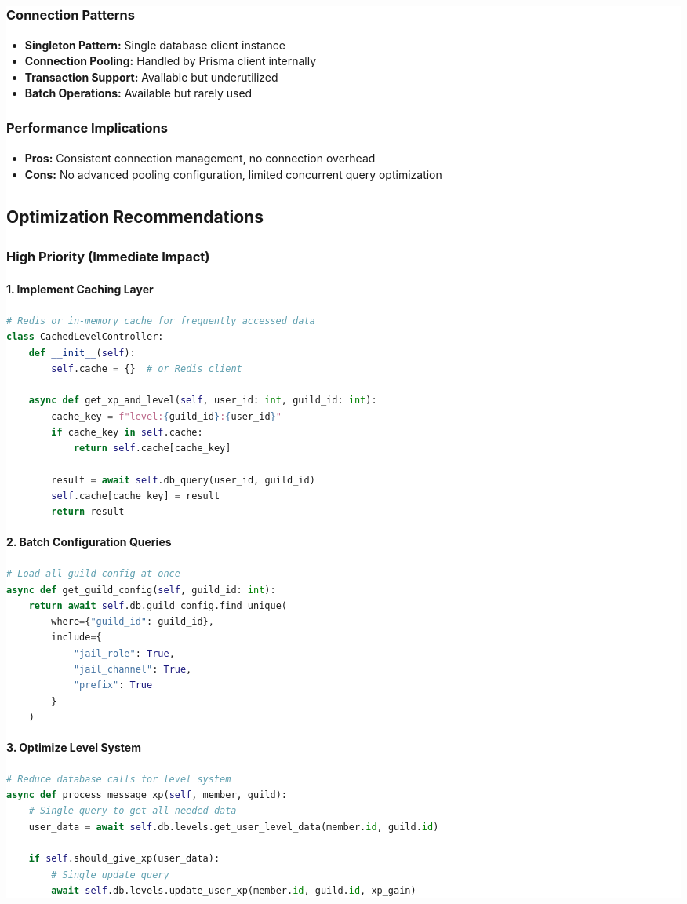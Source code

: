 ### Connection Patterns

- **Singleton Pattern:** Single database client instance
- **Connection Pooling:** Handled by Prisma client internally
- **Transaction Support:** Available but underutilized
- **Batch Operations:** Available but rarely used

### Performance Implications

- **Pros:** Consistent connection management, no connection overhead
- **Cons:** No advanced pooling configuration, limited concurrent query optimization

## Optimization Recommendations

### High Priority (Immediate Impact)

#### 1. Implement Caching Layer

```python
# Redis or in-memory cache for frequently accessed data
class CachedLevelController:
    def __init__(self):
        self.cache = {}  # or Redis client
    
    async def get_xp_and_level(self, user_id: int, guild_id: int):
        cache_key = f"level:{guild_id}:{user_id}"
        if cache_key in self.cache:
            return self.cache[cache_key]
        
        result = await self.db_query(user_id, guild_id)
        self.cache[cache_key] = result
        return result
```

#### 2. Batch Configuration Queries

```python
# Load all guild config at once
async def get_guild_config(self, guild_id: int):
    return await self.db.guild_config.find_unique(
        where={"guild_id": guild_id},
        include={
            "jail_role": True,
            "jail_channel": True,
            "prefix": True
        }
    )
```

#### 3. Optimize Level System

```python
# Reduce database calls for level system
async def process_message_xp(self, member, guild):
    # Single query to get all needed data
    user_data = await self.db.levels.get_user_level_data(member.id, guild.id)
    
    if self.should_give_xp(user_data):
        # Single update query
        await self.db.levels.update_user_xp(member.id, guild.id, xp_gain)
```
